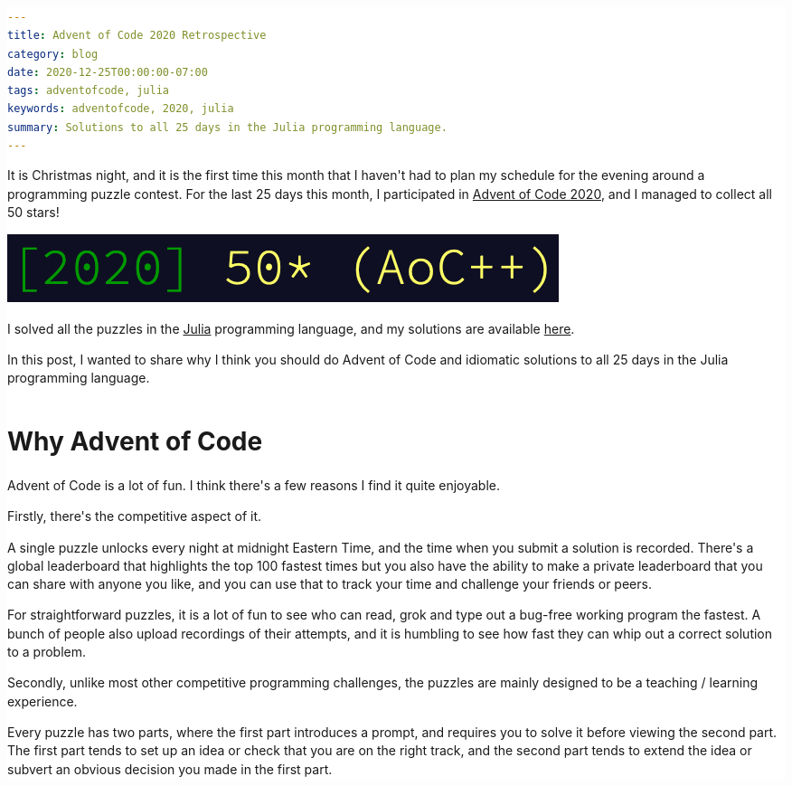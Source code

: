 ```yaml
---
title: Advent of Code 2020 Retrospective
category: blog
date: 2020-12-25T00:00:00-07:00
tags: adventofcode, julia
keywords: adventofcode, 2020, julia
summary: Solutions to all 25 days in the Julia programming language.
---
```


It is Christmas night, and it is the first time this month that I haven't had to plan my schedule for the evening around a programming puzzle contest.
For the last 25 days this month, I participated in [Advent of Code 2020](https://adventofcode.com/2020/), and I managed to collect all 50 stars!

![](images/advent-of-code-2020-stars.png)

I solved all the puzzles in the [Julia](https://julialang.org/) programming language, and my solutions are available [here](https://github.com/kdheepak/adventofcode/tree/master/2020/julia/src).

In this post, I wanted to share why I think you should do Advent of Code and idiomatic solutions to all 25 days in the Julia programming language.

# Why Advent of Code

Advent of Code is a lot of fun.
I think there's a few reasons I find it quite enjoyable.

Firstly, there's the competitive aspect of it.

A single puzzle unlocks every night at midnight Eastern Time, and the time when you submit a solution is recorded.
There's a global leaderboard that highlights the top 100 fastest times but you also have the ability to make a private leaderboard that you can share with anyone you like, and you can use that to track your time and challenge your friends or peers.

For straightforward puzzles, it is a lot of fun to see who can read, grok and type out a bug-free working program the fastest.
A bunch of people also upload recordings of their attempts, and it is humbling to see how fast they can whip out a correct solution to a problem.

Secondly, unlike most other competitive programming challenges, the puzzles are mainly designed to be a teaching / learning experience.

Every puzzle has two parts, where the first part introduces a prompt, and requires you to solve it before viewing the second part.
The first part tends to set up an idea or check that you are on the right track, and the second part tends to extend the idea or subvert an obvious decision you made in the first part.
